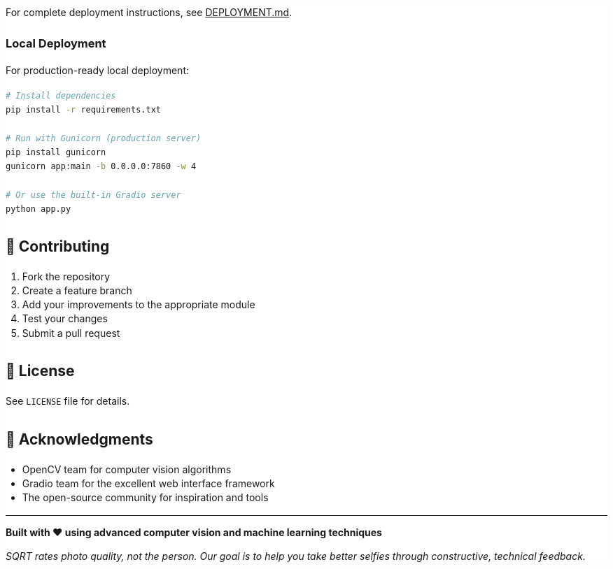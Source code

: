 For complete deployment instructions, see [DEPLOYMENT.md](DEPLOYMENT.md).

### Local Deployment

For production-ready local deployment:

```bash
# Install dependencies
pip install -r requirements.txt

# Run with Gunicorn (production server)
pip install gunicorn
gunicorn app:main -b 0.0.0.0:7860 -w 4

# Or use the built-in Gradio server
python app.py
```

## 🤝 Contributing

1. Fork the repository
2. Create a feature branch
3. Add your improvements to the appropriate module
4. Test your changes
5. Submit a pull request

## 📄 License

See `LICENSE` file for details.

## 🙏 Acknowledgments

- OpenCV team for computer vision algorithms
- Gradio team for the excellent web interface framework
- The open-source community for inspiration and tools

---

**Built with ❤️ using advanced computer vision and machine learning techniques**

*SQRT rates photo quality, not the person. Our goal is to help you take better selfies through constructive, technical feedback.*